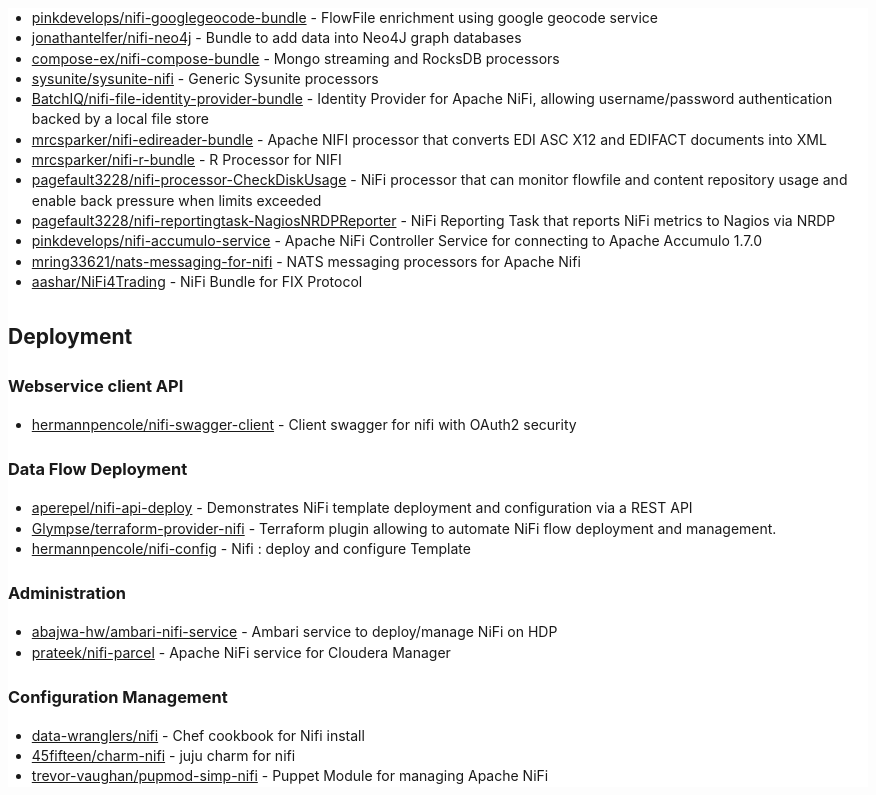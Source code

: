 * [pinkdevelops/nifi-googlegeocode-bundle](https://github.com/pinkdevelops/nifi-googlegeocode-bundle) - FlowFile enrichment using google geocode service
* [jonathantelfer/nifi-neo4j](https://github.com/jonathantelfer/nifi-neo4j) - Bundle to add data into Neo4J graph databases
* [compose-ex/nifi-compose-bundle](https://github.com/compose-ex/nifi-compose-bundle) - Mongo streaming and RocksDB processors
* [sysunite/sysunite-nifi](https://github.com/sysunite/sysunite-nifi) - Generic Sysunite processors
* [BatchIQ/nifi-file-identity-provider-bundle](https://github.com/BatchIQ/nifi-file-identity-provider-bundle) - Identity Provider for Apache NiFi, allowing username/password authentication backed by a local file store
* [mrcsparker/nifi-edireader-bundle](https://github.com/mrcsparker/nifi-edireader-bundle) - Apache NIFI processor that converts EDI ASC X12 and EDIFACT documents into XML
* [mrcsparker/nifi-r-bundle](https://github.com/mrcsparker/nifi-r-bundle) - R Processor for NIFI
* [pagefault3228/nifi-processor-CheckDiskUsage](https://github.com/pagefault3228/nifi-processor-CheckDiskUsage) - NiFi processor that can monitor flowfile and content repository usage and enable back pressure when limits exceeded
* [pagefault3228/nifi-reportingtask-NagiosNRDPReporter](https://github.com/pagefault3228/nifi-reportingtask-NagiosNRDPReporter) - NiFi Reporting Task that reports NiFi metrics to Nagios via NRDP
* [pinkdevelops/nifi-accumulo-service](https://github.com/pinkdevelops/nifi-accumulo-service) - Apache NiFi Controller Service for connecting to Apache Accumulo 1.7.0
* [mring33621/nats-messaging-for-nifi](https://github.com/mring33621/nats-messaging-for-nifi) - NATS messaging processors for Apache Nifi
* [aashar/NiFi4Trading](https://github.com/aashar/NiFi4Trading) - NiFi Bundle for FIX Protocol

## Deployment

### Webservice client API
* [hermannpencole/nifi-swagger-client](https://github.com/hermannpencole/nifi-swagger-client) - Client swagger for nifi with OAuth2 security 

### Data Flow Deployment

* [aperepel/nifi-api-deploy](https://github.com/aperepel/nifi-api-deploy) - Demonstrates NiFi template deployment and configuration via a REST API
* [Glympse/terraform-provider-nifi](https://github.com/Glympse/terraform-provider-nifi) - Terraform plugin allowing to automate NiFi flow deployment and management. 
* [hermannpencole/nifi-config](https://github.com/hermannpencole/nifi-config) - Nifi : deploy and configure Template

### Administration

* [abajwa-hw/ambari-nifi-service](https://github.com/abajwa-hw/ambari-nifi-service) - Ambari service to deploy/manage NiFi on HDP
* [prateek/nifi-parcel](https://github.com/prateek/nifi-parcel) - Apache NiFi service for Cloudera Manager

### Configuration Management

* [data-wranglers/nifi](https://github.com/data-wranglers/nifi) - Chef cookbook for Nifi install
* [45fifteen/charm-nifi](https://github.com/45fifteen/charm-nifi) - juju charm for nifi
* [trevor-vaughan/pupmod-simp-nifi](https://github.com/trevor-vaughan/pupmod-simp-nifi) - Puppet Module for managing Apache NiFi
